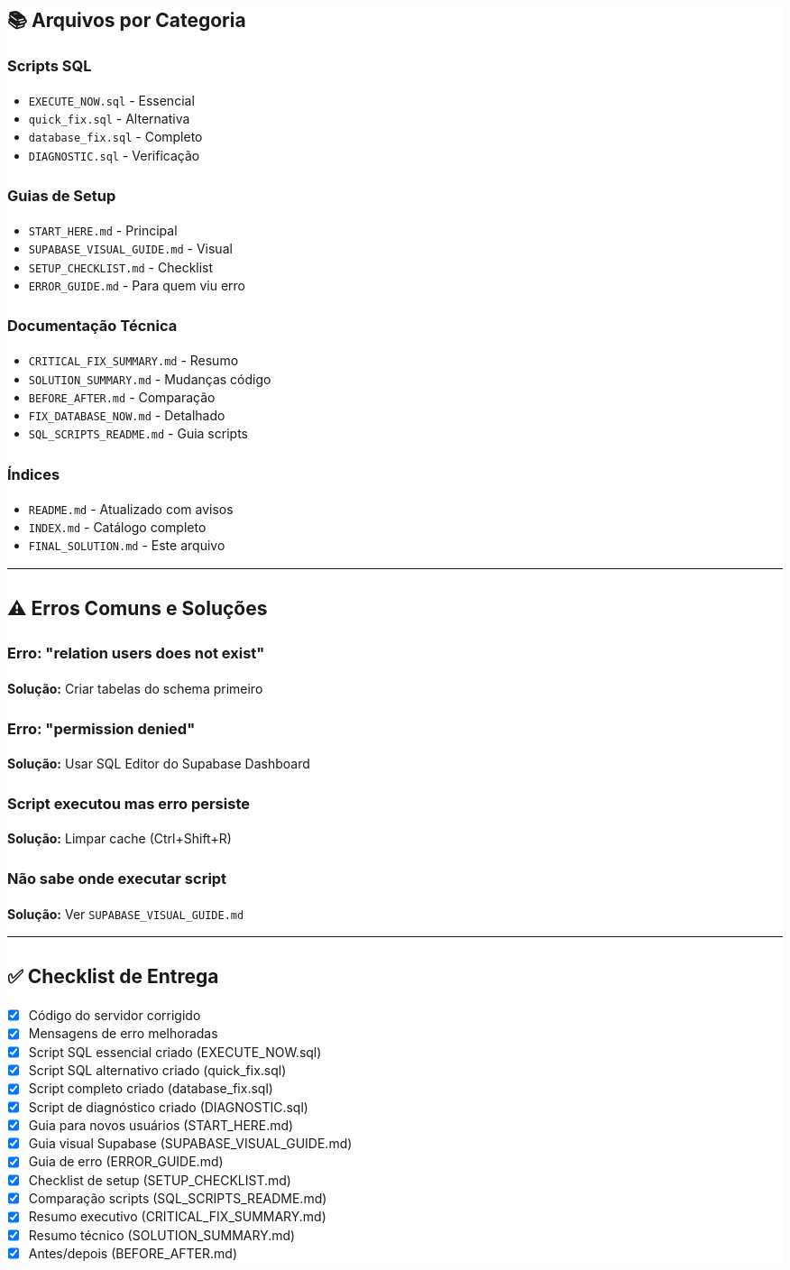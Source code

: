 
## 📚 Arquivos por Categoria

### Scripts SQL
- `EXECUTE_NOW.sql` - Essencial
- `quick_fix.sql` - Alternativa
- `database_fix.sql` - Completo
- `DIAGNOSTIC.sql` - Verificação

### Guias de Setup
- `START_HERE.md` - Principal
- `SUPABASE_VISUAL_GUIDE.md` - Visual
- `SETUP_CHECKLIST.md` - Checklist
- `ERROR_GUIDE.md` - Para quem viu erro

### Documentação Técnica
- `CRITICAL_FIX_SUMMARY.md` - Resumo
- `SOLUTION_SUMMARY.md` - Mudanças código
- `BEFORE_AFTER.md` - Comparação
- `FIX_DATABASE_NOW.md` - Detalhado
- `SQL_SCRIPTS_README.md` - Guia scripts

### Índices
- `README.md` - Atualizado com avisos
- `INDEX.md` - Catálogo completo
- `FINAL_SOLUTION.md` - Este arquivo

---

## ⚠️ Erros Comuns e Soluções

### Erro: "relation users does not exist"
**Solução:** Criar tabelas do schema primeiro

### Erro: "permission denied"
**Solução:** Usar SQL Editor do Supabase Dashboard

### Script executou mas erro persiste
**Solução:** Limpar cache (Ctrl+Shift+R)

### Não sabe onde executar script
**Solução:** Ver `SUPABASE_VISUAL_GUIDE.md`

---

## ✅ Checklist de Entrega

- [x] Código do servidor corrigido
- [x] Mensagens de erro melhoradas
- [x] Script SQL essencial criado (EXECUTE_NOW.sql)
- [x] Script SQL alternativo criado (quick_fix.sql)
- [x] Script completo criado (database_fix.sql)
- [x] Script de diagnóstico criado (DIAGNOSTIC.sql)
- [x] Guia para novos usuários (START_HERE.md)
- [x] Guia visual Supabase (SUPABASE_VISUAL_GUIDE.md)
- [x] Guia de erro (ERROR_GUIDE.md)
- [x] Checklist de setup (SETUP_CHECKLIST.md)
- [x] Comparação scripts (SQL_SCRIPTS_README.md)
- [x] Resumo executivo (CRITICAL_FIX_SUMMARY.md)
- [x] Resumo técnico (SOLUTION_SUMMARY.md)
- [x] Antes/depois (BEFORE_AFTER.md)